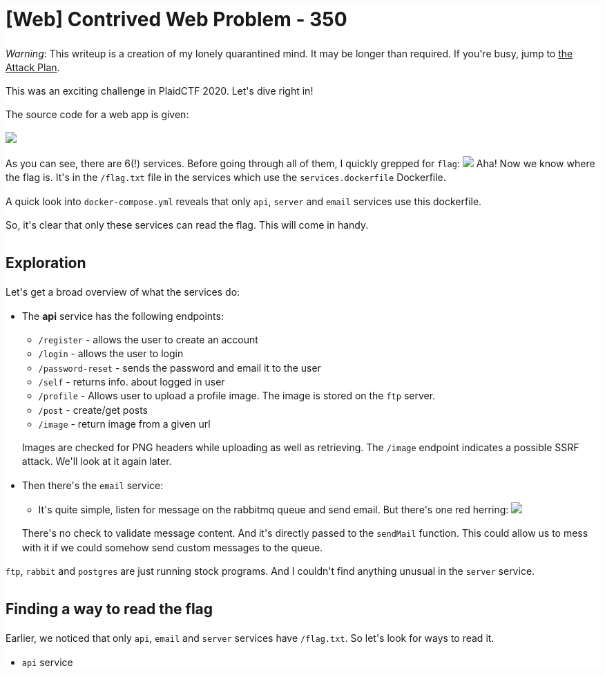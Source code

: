 # [Web] Contrived Web Problem - 350
*Warning*: This writeup is a creation of my lonely quarantined mind. It may be longer than required. If you're busy, jump to [the Attack Plan](#The-Attack-Plan).

This was an exciting challenge in PlaidCTF 2020. Let's dive right in!

The source code for a web app is given:

![](https://i.imgur.com/utcVnKb.png)

As you can see, there are 6(!) services.
Before going through all of them, I quickly grepped for `flag`:
![](https://i.imgur.com/sKPPDeM.png)
Aha! Now we know where the flag is. It's in the `/flag.txt` file in the services which use the `services.dockerfile` Dockerfile.

A quick look into `docker-compose.yml` reveals that only `api`, `server` and `email` services use this dockerfile.

So, it's clear that only these services can read the flag. This will come in handy.


## Exploration
Let's get a broad overview of what the services do:
- The **api** service has the following endpoints:
    - `/register` - allows the user to create an account
    - `/login` - allows the user to login
    - `/password-reset` - sends the password and email it to the user
    - `/self` - returns info. about logged in user
    - `/profile` - Allows user to upload a profile image. The image is stored on the `ftp` server.
    - `/post` - create/get posts
    - `/image` - return image from a given url
    
    Images are checked for PNG headers while uploading as well as retrieving.
    The `/image` endpoint indicates a possible SSRF attack. We'll look at it again later.
- Then there's the `email` service:
    - It's quite simple, listen for message on the rabbitmq queue and send email. But there's one red herring:
    ![](https://i.imgur.com/MR3MrIp.png)
    
    There's no check to validate message content. And it's directly passed to the `sendMail` function. This could allow us to mess with it if we could somehow send custom messages to the queue.


`ftp`, `rabbit` and `postgres` are just running stock programs. And I couldn't find anything unusual in the `server` service.

## Finding a way to read the flag
Earlier, we noticed that only `api`, `email` and `server` services have `/flag.txt`. So let's look for ways to read it.

- `api` service
